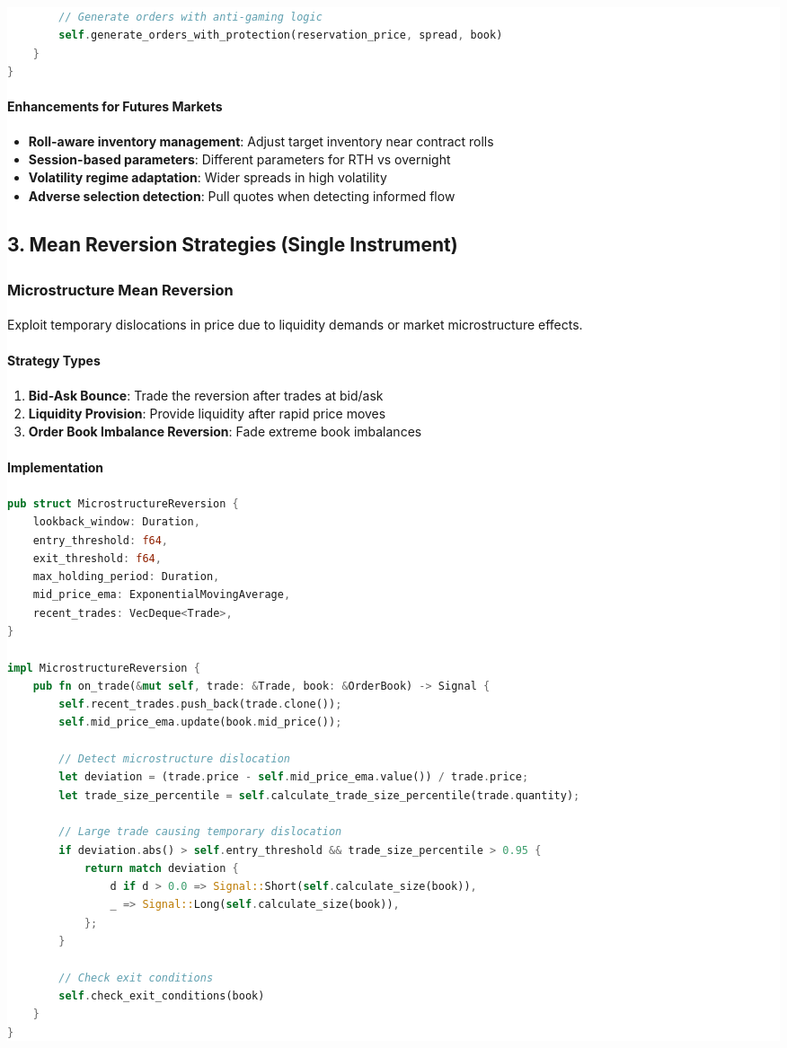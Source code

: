 ```rust
        // Generate orders with anti-gaming logic
        self.generate_orders_with_protection(reservation_price, spread, book)
    }
}
```

#### Enhancements for Futures Markets
- **Roll-aware inventory management**: Adjust target inventory near contract rolls
- **Session-based parameters**: Different parameters for RTH vs overnight
- **Volatility regime adaptation**: Wider spreads in high volatility
- **Adverse selection detection**: Pull quotes when detecting informed flow

## 3. Mean Reversion Strategies (Single Instrument)

### Microstructure Mean Reversion
Exploit temporary dislocations in price due to liquidity demands or market microstructure effects.

#### Strategy Types
1. **Bid-Ask Bounce**: Trade the reversion after trades at bid/ask
2. **Liquidity Provision**: Provide liquidity after rapid price moves
3. **Order Book Imbalance Reversion**: Fade extreme book imbalances

#### Implementation
```rust
pub struct MicrostructureReversion {
    lookback_window: Duration,
    entry_threshold: f64,
    exit_threshold: f64,
    max_holding_period: Duration,
    mid_price_ema: ExponentialMovingAverage,
    recent_trades: VecDeque<Trade>,
}

impl MicrostructureReversion {
    pub fn on_trade(&mut self, trade: &Trade, book: &OrderBook) -> Signal {
        self.recent_trades.push_back(trade.clone());
        self.mid_price_ema.update(book.mid_price());
        
        // Detect microstructure dislocation
        let deviation = (trade.price - self.mid_price_ema.value()) / trade.price;
        let trade_size_percentile = self.calculate_trade_size_percentile(trade.quantity);
        
        // Large trade causing temporary dislocation
        if deviation.abs() > self.entry_threshold && trade_size_percentile > 0.95 {
            return match deviation {
                d if d > 0.0 => Signal::Short(self.calculate_size(book)),
                _ => Signal::Long(self.calculate_size(book)),
            };
        }
        
        // Check exit conditions
        self.check_exit_conditions(book)
    }
}
```
